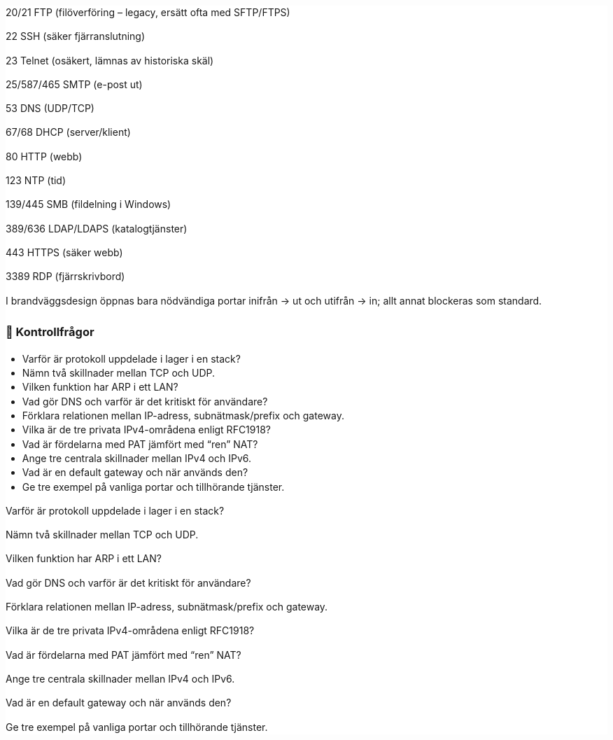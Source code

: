 20/21 FTP (filöverföring – legacy, ersätt ofta med SFTP/FTPS)

22 SSH (säker fjärranslutning)

23 Telnet (osäkert, lämnas av historiska skäl)

25/587/465 SMTP (e-post ut)

53 DNS (UDP/TCP)

67/68 DHCP (server/klient)

80 HTTP (webb)

123 NTP (tid)

139/445 SMB (fildelning i Windows)

389/636 LDAP/LDAPS (katalogtjänster)

443 HTTPS (säker webb)

3389 RDP (fjärrskrivbord)

I brandväggsdesign öppnas bara nödvändiga portar inifrån → ut och utifrån → in; allt annat blockeras som standard.

### 

### 📌 Kontrollfrågor

- Varför är protokoll uppdelade i lager i en stack?
- Nämn två skillnader mellan TCP och UDP.
- Vilken funktion har ARP i ett LAN?
- Vad gör DNS och varför är det kritiskt för användare?
- Förklara relationen mellan IP-adress, subnätmask/prefix och gateway.
- Vilka är de tre privata IPv4-områdena enligt RFC1918?
- Vad är fördelarna med PAT jämfört med “ren” NAT?
- Ange tre centrala skillnader mellan IPv4 och IPv6.
- Vad är en default gateway och när används den?
- Ge tre exempel på vanliga portar och tillhörande tjänster.

Varför är protokoll uppdelade i lager i en stack?

Nämn två skillnader mellan TCP och UDP.

Vilken funktion har ARP i ett LAN?

Vad gör DNS och varför är det kritiskt för användare?

Förklara relationen mellan IP-adress, subnätmask/prefix och gateway.

Vilka är de tre privata IPv4-områdena enligt RFC1918?

Vad är fördelarna med PAT jämfört med “ren” NAT?

Ange tre centrala skillnader mellan IPv4 och IPv6.

Vad är en default gateway och när används den?

Ge tre exempel på vanliga portar och tillhörande tjänster.
